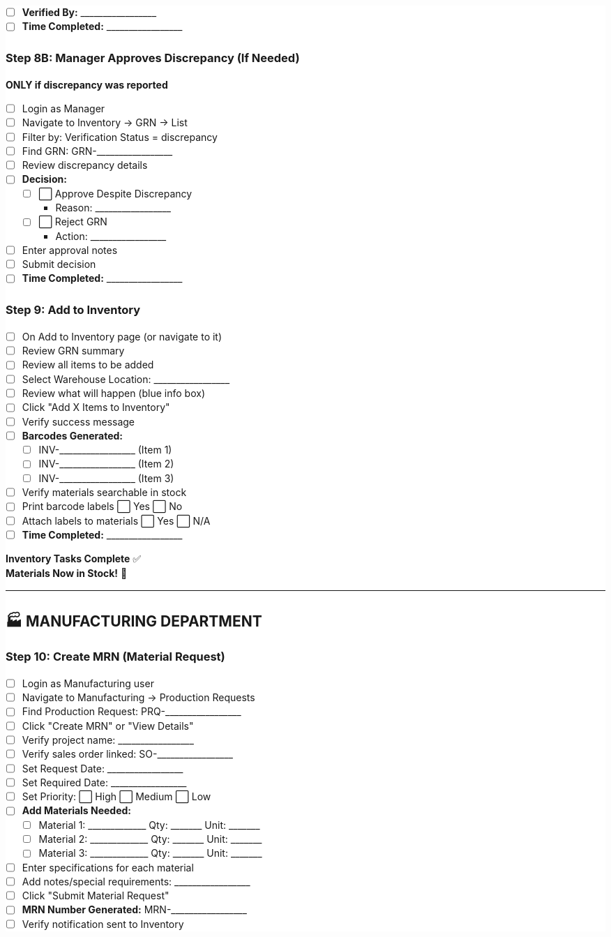 - [ ] **Verified By:** _________________
- [ ] **Time Completed:** _________________

### Step 8B: Manager Approves Discrepancy (If Needed)
**ONLY if discrepancy was reported**

- [ ] Login as Manager
- [ ] Navigate to Inventory → GRN → List
- [ ] Filter by: Verification Status = discrepancy
- [ ] Find GRN: GRN-_________________
- [ ] Review discrepancy details
- [ ] **Decision:**
  - [ ] ⬜ Approve Despite Discrepancy
    - Reason: _________________
  - [ ] ⬜ Reject GRN
    - Action: _________________
- [ ] Enter approval notes
- [ ] Submit decision
- [ ] **Time Completed:** _________________

### Step 9: Add to Inventory
- [ ] On Add to Inventory page (or navigate to it)
- [ ] Review GRN summary
- [ ] Review all items to be added
- [ ] Select Warehouse Location: _________________
- [ ] Review what will happen (blue info box)
- [ ] Click "Add X Items to Inventory"
- [ ] Verify success message
- [ ] **Barcodes Generated:**
  - [ ] INV-_________________ (Item 1)
  - [ ] INV-_________________ (Item 2)
  - [ ] INV-_________________ (Item 3)
- [ ] Verify materials searchable in stock
- [ ] Print barcode labels ⬜ Yes ⬜ No
- [ ] Attach labels to materials ⬜ Yes ⬜ N/A
- [ ] **Time Completed:** _________________

**Inventory Tasks Complete** ✅  
**Materials Now in Stock!** 🎉

---

## 🏭 MANUFACTURING DEPARTMENT

### Step 10: Create MRN (Material Request)
- [ ] Login as Manufacturing user
- [ ] Navigate to Manufacturing → Production Requests
- [ ] Find Production Request: PRQ-_________________
- [ ] Click "Create MRN" or "View Details"
- [ ] Verify project name: _________________
- [ ] Verify sales order linked: SO-_________________
- [ ] Set Request Date: _________________
- [ ] Set Required Date: _________________
- [ ] Set Priority: ⬜ High ⬜ Medium ⬜ Low
- [ ] **Add Materials Needed:**
  - [ ] Material 1: _____________ Qty: _______ Unit: _______
  - [ ] Material 2: _____________ Qty: _______ Unit: _______
  - [ ] Material 3: _____________ Qty: _______ Unit: _______
- [ ] Enter specifications for each material
- [ ] Add notes/special requirements: _________________
- [ ] Click "Submit Material Request"
- [ ] **MRN Number Generated:** MRN-_________________
- [ ] Verify notification sent to Inventory